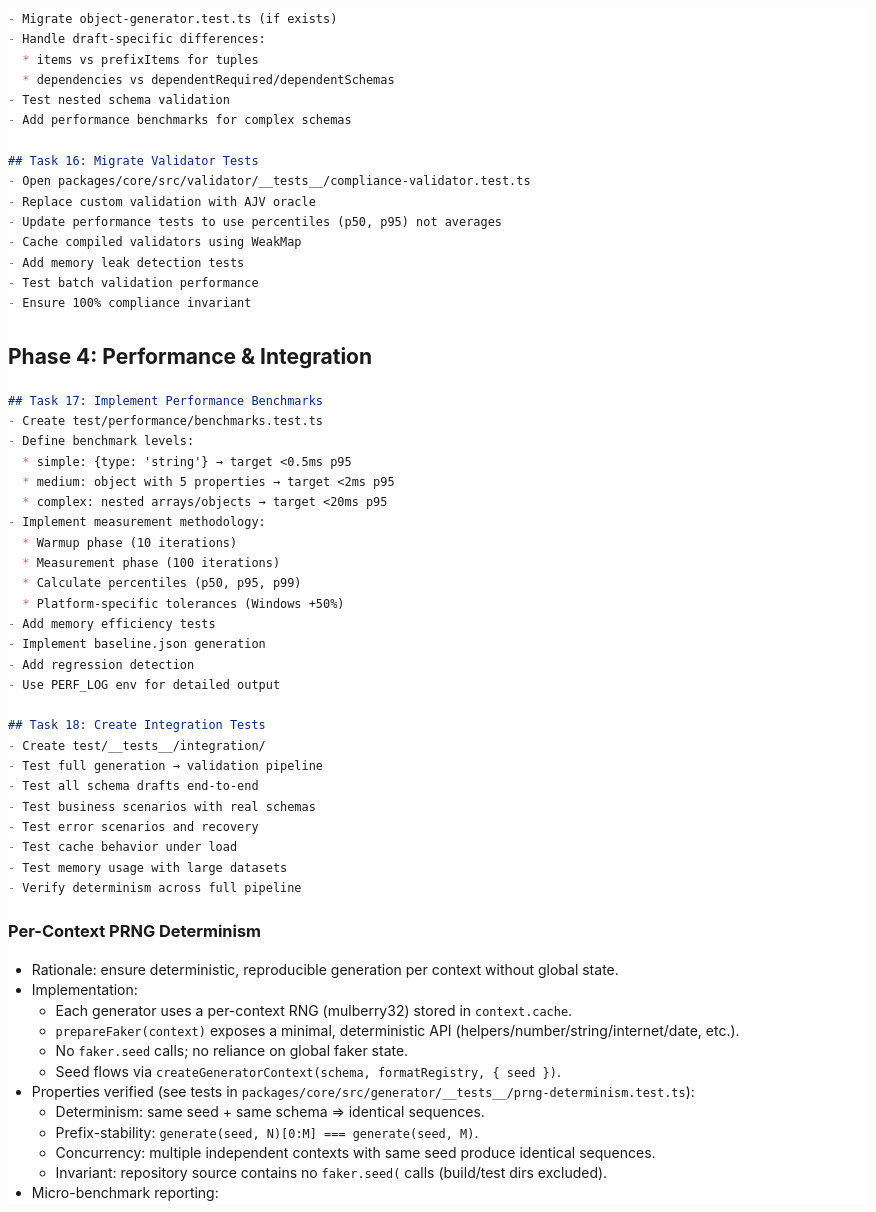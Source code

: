 ````markdown
- Migrate object-generator.test.ts (if exists)
- Handle draft-specific differences:
  * items vs prefixItems for tuples
  * dependencies vs dependentRequired/dependentSchemas
- Test nested schema validation
- Add performance benchmarks for complex schemas

## Task 16: Migrate Validator Tests
- Open packages/core/src/validator/__tests__/compliance-validator.test.ts
- Replace custom validation with AJV oracle
- Update performance tests to use percentiles (p50, p95) not averages
- Cache compiled validators using WeakMap
- Add memory leak detection tests
- Test batch validation performance
- Ensure 100% compliance invariant
````

## Phase 4: Performance & Integration

```markdown
## Task 17: Implement Performance Benchmarks
- Create test/performance/benchmarks.test.ts
- Define benchmark levels:
  * simple: {type: 'string'} → target <0.5ms p95
  * medium: object with 5 properties → target <2ms p95
  * complex: nested arrays/objects → target <20ms p95
- Implement measurement methodology:
  * Warmup phase (10 iterations)
  * Measurement phase (100 iterations)
  * Calculate percentiles (p50, p95, p99)
  * Platform-specific tolerances (Windows +50%)
- Add memory efficiency tests
- Implement baseline.json generation
- Add regression detection
- Use PERF_LOG env for detailed output

## Task 18: Create Integration Tests
- Create test/__tests__/integration/
- Test full generation → validation pipeline
- Test all schema drafts end-to-end
- Test business scenarios with real schemas
- Test error scenarios and recovery
- Test cache behavior under load
- Test memory usage with large datasets
- Verify determinism across full pipeline
```

### Per-Context PRNG Determinism

- Rationale: ensure deterministic, reproducible generation per context without global state.
- Implementation:
  - Each generator uses a per-context RNG (mulberry32) stored in `context.cache`.
  - `prepareFaker(context)` exposes a minimal, deterministic API (helpers/number/string/internet/date, etc.).
  - No `faker.seed` calls; no reliance on global faker state.
  - Seed flows via `createGeneratorContext(schema, formatRegistry, { seed })`.
- Properties verified (see tests in `packages/core/src/generator/__tests__/prng-determinism.test.ts`):
  - Determinism: same seed + same schema ⇒ identical sequences.
  - Prefix-stability: `generate(seed, N)[0:M] === generate(seed, M)`.
  - Concurrency: multiple independent contexts with same seed produce identical sequences.
  - Invariant: repository source contains no `faker.seed(` calls (build/test dirs excluded).
- Micro-benchmark reporting: